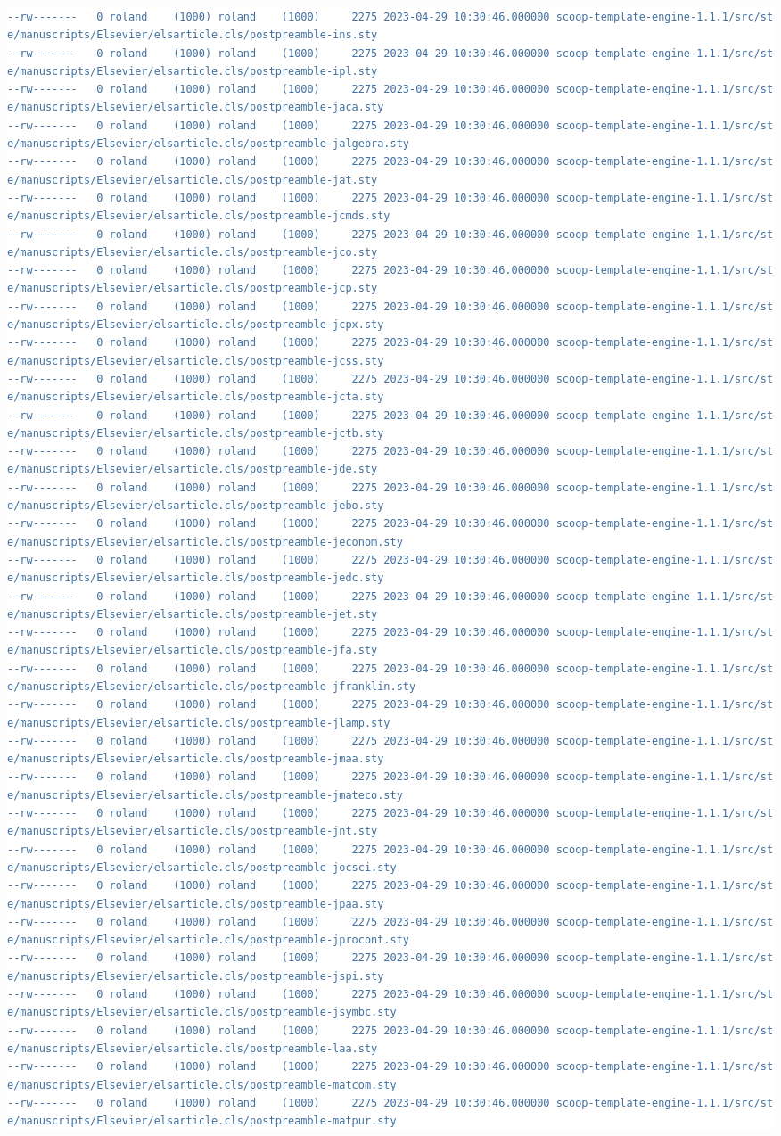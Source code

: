 ```diff
--rw-------   0 roland    (1000) roland    (1000)     2275 2023-04-29 10:30:46.000000 scoop-template-engine-1.1.1/src/ste/manuscripts/Elsevier/elsarticle.cls/postpreamble-ins.sty
--rw-------   0 roland    (1000) roland    (1000)     2275 2023-04-29 10:30:46.000000 scoop-template-engine-1.1.1/src/ste/manuscripts/Elsevier/elsarticle.cls/postpreamble-ipl.sty
--rw-------   0 roland    (1000) roland    (1000)     2275 2023-04-29 10:30:46.000000 scoop-template-engine-1.1.1/src/ste/manuscripts/Elsevier/elsarticle.cls/postpreamble-jaca.sty
--rw-------   0 roland    (1000) roland    (1000)     2275 2023-04-29 10:30:46.000000 scoop-template-engine-1.1.1/src/ste/manuscripts/Elsevier/elsarticle.cls/postpreamble-jalgebra.sty
--rw-------   0 roland    (1000) roland    (1000)     2275 2023-04-29 10:30:46.000000 scoop-template-engine-1.1.1/src/ste/manuscripts/Elsevier/elsarticle.cls/postpreamble-jat.sty
--rw-------   0 roland    (1000) roland    (1000)     2275 2023-04-29 10:30:46.000000 scoop-template-engine-1.1.1/src/ste/manuscripts/Elsevier/elsarticle.cls/postpreamble-jcmds.sty
--rw-------   0 roland    (1000) roland    (1000)     2275 2023-04-29 10:30:46.000000 scoop-template-engine-1.1.1/src/ste/manuscripts/Elsevier/elsarticle.cls/postpreamble-jco.sty
--rw-------   0 roland    (1000) roland    (1000)     2275 2023-04-29 10:30:46.000000 scoop-template-engine-1.1.1/src/ste/manuscripts/Elsevier/elsarticle.cls/postpreamble-jcp.sty
--rw-------   0 roland    (1000) roland    (1000)     2275 2023-04-29 10:30:46.000000 scoop-template-engine-1.1.1/src/ste/manuscripts/Elsevier/elsarticle.cls/postpreamble-jcpx.sty
--rw-------   0 roland    (1000) roland    (1000)     2275 2023-04-29 10:30:46.000000 scoop-template-engine-1.1.1/src/ste/manuscripts/Elsevier/elsarticle.cls/postpreamble-jcss.sty
--rw-------   0 roland    (1000) roland    (1000)     2275 2023-04-29 10:30:46.000000 scoop-template-engine-1.1.1/src/ste/manuscripts/Elsevier/elsarticle.cls/postpreamble-jcta.sty
--rw-------   0 roland    (1000) roland    (1000)     2275 2023-04-29 10:30:46.000000 scoop-template-engine-1.1.1/src/ste/manuscripts/Elsevier/elsarticle.cls/postpreamble-jctb.sty
--rw-------   0 roland    (1000) roland    (1000)     2275 2023-04-29 10:30:46.000000 scoop-template-engine-1.1.1/src/ste/manuscripts/Elsevier/elsarticle.cls/postpreamble-jde.sty
--rw-------   0 roland    (1000) roland    (1000)     2275 2023-04-29 10:30:46.000000 scoop-template-engine-1.1.1/src/ste/manuscripts/Elsevier/elsarticle.cls/postpreamble-jebo.sty
--rw-------   0 roland    (1000) roland    (1000)     2275 2023-04-29 10:30:46.000000 scoop-template-engine-1.1.1/src/ste/manuscripts/Elsevier/elsarticle.cls/postpreamble-jeconom.sty
--rw-------   0 roland    (1000) roland    (1000)     2275 2023-04-29 10:30:46.000000 scoop-template-engine-1.1.1/src/ste/manuscripts/Elsevier/elsarticle.cls/postpreamble-jedc.sty
--rw-------   0 roland    (1000) roland    (1000)     2275 2023-04-29 10:30:46.000000 scoop-template-engine-1.1.1/src/ste/manuscripts/Elsevier/elsarticle.cls/postpreamble-jet.sty
--rw-------   0 roland    (1000) roland    (1000)     2275 2023-04-29 10:30:46.000000 scoop-template-engine-1.1.1/src/ste/manuscripts/Elsevier/elsarticle.cls/postpreamble-jfa.sty
--rw-------   0 roland    (1000) roland    (1000)     2275 2023-04-29 10:30:46.000000 scoop-template-engine-1.1.1/src/ste/manuscripts/Elsevier/elsarticle.cls/postpreamble-jfranklin.sty
--rw-------   0 roland    (1000) roland    (1000)     2275 2023-04-29 10:30:46.000000 scoop-template-engine-1.1.1/src/ste/manuscripts/Elsevier/elsarticle.cls/postpreamble-jlamp.sty
--rw-------   0 roland    (1000) roland    (1000)     2275 2023-04-29 10:30:46.000000 scoop-template-engine-1.1.1/src/ste/manuscripts/Elsevier/elsarticle.cls/postpreamble-jmaa.sty
--rw-------   0 roland    (1000) roland    (1000)     2275 2023-04-29 10:30:46.000000 scoop-template-engine-1.1.1/src/ste/manuscripts/Elsevier/elsarticle.cls/postpreamble-jmateco.sty
--rw-------   0 roland    (1000) roland    (1000)     2275 2023-04-29 10:30:46.000000 scoop-template-engine-1.1.1/src/ste/manuscripts/Elsevier/elsarticle.cls/postpreamble-jnt.sty
--rw-------   0 roland    (1000) roland    (1000)     2275 2023-04-29 10:30:46.000000 scoop-template-engine-1.1.1/src/ste/manuscripts/Elsevier/elsarticle.cls/postpreamble-jocsci.sty
--rw-------   0 roland    (1000) roland    (1000)     2275 2023-04-29 10:30:46.000000 scoop-template-engine-1.1.1/src/ste/manuscripts/Elsevier/elsarticle.cls/postpreamble-jpaa.sty
--rw-------   0 roland    (1000) roland    (1000)     2275 2023-04-29 10:30:46.000000 scoop-template-engine-1.1.1/src/ste/manuscripts/Elsevier/elsarticle.cls/postpreamble-jprocont.sty
--rw-------   0 roland    (1000) roland    (1000)     2275 2023-04-29 10:30:46.000000 scoop-template-engine-1.1.1/src/ste/manuscripts/Elsevier/elsarticle.cls/postpreamble-jspi.sty
--rw-------   0 roland    (1000) roland    (1000)     2275 2023-04-29 10:30:46.000000 scoop-template-engine-1.1.1/src/ste/manuscripts/Elsevier/elsarticle.cls/postpreamble-jsymbc.sty
--rw-------   0 roland    (1000) roland    (1000)     2275 2023-04-29 10:30:46.000000 scoop-template-engine-1.1.1/src/ste/manuscripts/Elsevier/elsarticle.cls/postpreamble-laa.sty
--rw-------   0 roland    (1000) roland    (1000)     2275 2023-04-29 10:30:46.000000 scoop-template-engine-1.1.1/src/ste/manuscripts/Elsevier/elsarticle.cls/postpreamble-matcom.sty
--rw-------   0 roland    (1000) roland    (1000)     2275 2023-04-29 10:30:46.000000 scoop-template-engine-1.1.1/src/ste/manuscripts/Elsevier/elsarticle.cls/postpreamble-matpur.sty
```